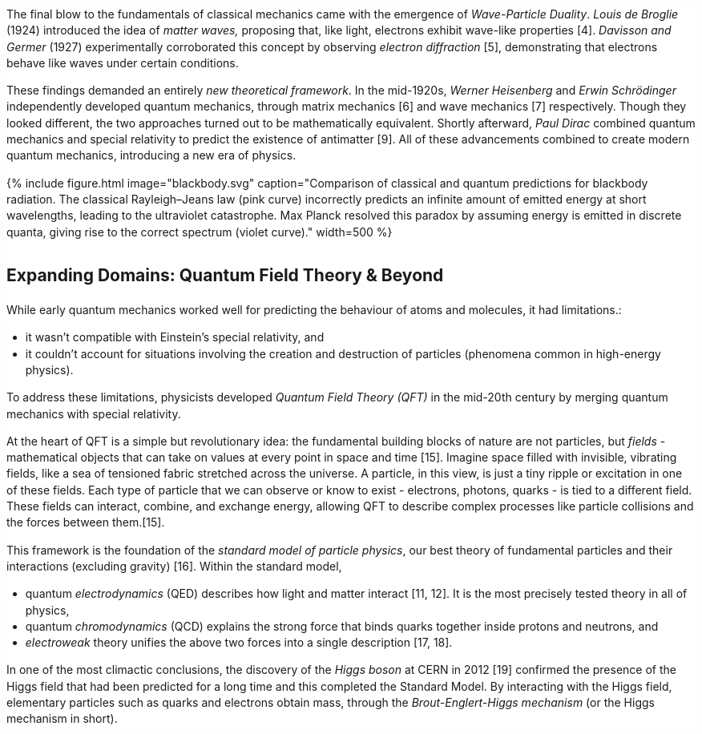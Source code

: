The final blow to the fundamentals of classical mechanics came with the emergence of *Wave-Particle Duality*. *Louis de Broglie* (1924) introduced the idea of *matter waves,* proposing that, like light, electrons exhibit wave-like properties \[4\]. *Davisson and Germer* (1927) experimentally corroborated this concept by observing *electron diffraction* \[5\], demonstrating that electrons behave like waves under certain conditions.

These findings demanded an entirely *new theoretical framework*. In the mid-1920s, *Werner Heisenberg* and *Erwin Schrödinger* independently developed quantum mechanics, through matrix mechanics \[6\] and wave mechanics \[7\] respectively. Though they looked different, the two approaches turned out to be mathematically equivalent. Shortly afterward, *Paul Dirac* combined quantum mechanics and special relativity to predict the existence of antimatter \[9\]. All of these advancements combined to create modern quantum mechanics, introducing a new era of physics.

{% include figure.html image="blackbody.svg" caption="Comparison of classical and quantum predictions for blackbody radiation. The classical Rayleigh–Jeans law (pink curve) incorrectly predicts an infinite amount of emitted energy at short wavelengths, leading to the ultraviolet catastrophe. Max Planck resolved this paradox by assuming energy is emitted in discrete quanta, giving rise to the correct spectrum (violet curve)." width=500 %}


## Expanding Domains: Quantum Field Theory & Beyond

While early quantum mechanics worked well for predicting the behaviour of atoms and molecules, it had limitations.:

* it wasn’t compatible with Einstein’s special relativity, and
* it couldn’t account for situations involving the creation and destruction of particles (phenomena common in high-energy physics).

To address these limitations, physicists developed *Quantum Field Theory (QFT)* in the mid-20th century by merging quantum mechanics with special relativity.

At the heart of QFT is a simple but revolutionary idea: the fundamental building blocks of nature are not particles, but *fields* - mathematical objects that can take on values at every point in space and time \[15\]. Imagine space filled with invisible, vibrating fields, like a sea of tensioned fabric stretched across the universe. A particle, in this view, is just a tiny ripple or excitation in one of these fields. Each type of particle that we can observe or know to exist - electrons, photons, quarks - is tied to a different field. These fields can interact, combine, and exchange energy, allowing QFT to describe complex processes like particle collisions and the forces between them.\[15\].

This framework is the foundation of the *standard model of particle physics*, our best theory of fundamental particles and their interactions (excluding gravity) \[16\]. Within the standard model,

- quantum *electrodynamics* (QED) describes how light and matter interact \[11, 12\]. It is the most precisely tested theory in all of physics,
- quantum *chromodynamics* (QCD) explains the strong force that binds quarks together inside protons and neutrons, and
- *electroweak* theory unifies the above two forces into a single description \[17, 18\].

In one of the most climactic conclusions, the discovery of the *Higgs boson* at CERN in 2012 \[19\] confirmed the presence of the Higgs field that had been predicted for a long time and this completed the Standard Model. By interacting with the Higgs field, elementary particles such as quarks and electrons obtain mass, through the *Brout-Englert-Higgs mechanism* (or the Higgs mechanism in short).
